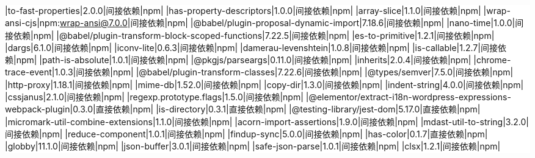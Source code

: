 |to-fast-properties|2.0.0|间接依赖|npm|
|has-property-descriptors|1.0.0|间接依赖|npm|
|array-slice|1.1.0|间接依赖|npm|
|wrap-ansi-cjs|npm:wrap-ansi@7.0.0|间接依赖|npm|
|@babel/plugin-proposal-dynamic-import|7.18.6|间接依赖|npm|
|nano-time|1.0.0|间接依赖|npm|
|@babel/plugin-transform-block-scoped-functions|7.22.5|间接依赖|npm|
|es-to-primitive|1.2.1|间接依赖|npm|
|dargs|6.1.0|间接依赖|npm|
|iconv-lite|0.6.3|间接依赖|npm|
|damerau-levenshtein|1.0.8|间接依赖|npm|
|is-callable|1.2.7|间接依赖|npm|
|path-is-absolute|1.0.1|间接依赖|npm|
|@pkgjs/parseargs|0.11.0|间接依赖|npm|
|inherits|2.0.4|间接依赖|npm|
|chrome-trace-event|1.0.3|间接依赖|npm|
|@babel/plugin-transform-classes|7.22.6|间接依赖|npm|
|@types/semver|7.5.0|间接依赖|npm|
|http-proxy|1.18.1|间接依赖|npm|
|mime-db|1.52.0|间接依赖|npm|
|copy-dir|1.3.0|间接依赖|npm|
|indent-string|4.0.0|间接依赖|npm|
|cssjanus|2.1.0|间接依赖|npm|
|regexp.prototype.flags|1.5.0|间接依赖|npm|
|@elementor/extract-i18n-wordpress-expressions-webpack-plugin|0.3.0|直接依赖|npm|
|is-directory|0.3.1|直接依赖|npm|
|@testing-library/jest-dom|5.17.0|直接依赖|npm|
|micromark-util-combine-extensions|1.1.0|间接依赖|npm|
|acorn-import-assertions|1.9.0|间接依赖|npm|
|mdast-util-to-string|3.2.0|间接依赖|npm|
|reduce-component|1.0.1|间接依赖|npm|
|findup-sync|5.0.0|间接依赖|npm|
|has-color|0.1.7|直接依赖|npm|
|globby|11.1.0|间接依赖|npm|
|json-buffer|3.0.1|间接依赖|npm|
|safe-json-parse|1.0.1|间接依赖|npm|
|clsx|1.2.1|间接依赖|npm|